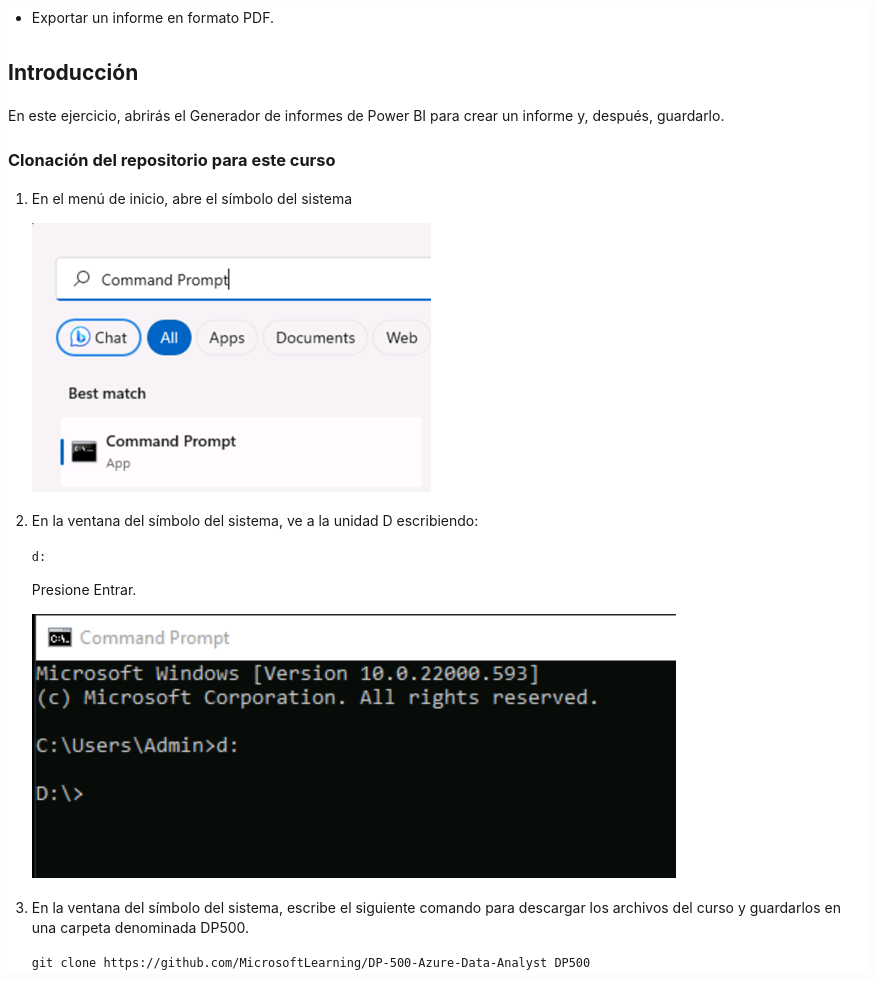 - Exportar un informe en formato PDF.

## Introducción

En este ejercicio, abrirás el Generador de informes de Power BI para crear un informe y, después, guardarlo.

### Clonación del repositorio para este curso

1. En el menú de inicio, abre el símbolo del sistema

    ![](../images/command-prompt.png)

1. En la ventana del símbolo del sistema, ve a la unidad D escribiendo:

    `d:` 

   Presione Entrar.

    ![](../images/command-prompt-2.png)


1. En la ventana del símbolo del sistema, escribe el siguiente comando para descargar los archivos del curso y guardarlos en una carpeta denominada DP500.
    
    `git clone https://github.com/MicrosoftLearning/DP-500-Azure-Data-Analyst DP500`
   